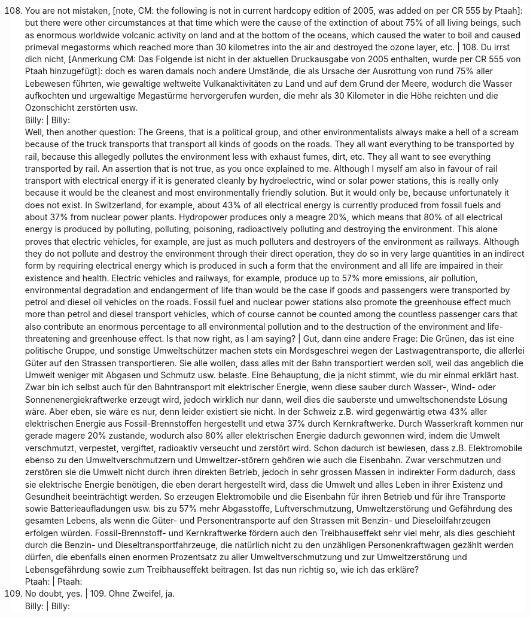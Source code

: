 108. You are not mistaken, [note, CM: the following is not in current hardcopy edition of 2005, was added on per CR 555 by Ptaah]: but there were other circumstances at that time which were the cause of the extinction of about 75% of all living beings, such as enormous worldwide volcanic activity on land and at the bottom of the oceans, which caused the water to boil and caused primeval megastorms which reached more than 30 kilometres into the air and destroyed the ozone layer, etc.  | 108. Du irrst dich nicht, [Anmerkung CM: Das Folgende ist nicht in der aktuellen Druckausgabe von 2005 enthalten, wurde per CR 555 von Ptaah hinzugefügt]: doch es waren damals noch andere Umstände, die als Ursache der Ausrottung von rund 75% aller Lebewesen führten, wie gewaltige weltweite Vulkanaktivitäten zu Land und auf dem Grund der Meere, wodurch die Wasser aufkochten und urgewaltige Megastürme hervorgerufen wurden, die mehr als 30 Kilometer in die Höhe reichten und die Ozonschicht zerstörten usw.   
Billy:  | Billy:   
Well, then another question: The Greens, that is a political group, and other environmentalists always make a hell of a scream because of the truck transports that transport all kinds of goods on the roads. They all want everything to be transported by rail, because this allegedly pollutes the environment less with exhaust fumes, dirt, etc. They all want to see everything transported by rail. An assertion that is not true, as you once explained to me. Although I myself am also in favour of rail transport with electrical energy if it is generated cleanly by hydroelectric, wind or solar power stations, this is really only because it would be the cleanest and most environmentally friendly solution. But it would only be, because unfortunately it does not exist. In Switzerland, for example, about 43% of all electrical energy is currently produced from fossil fuels and about 37% from nuclear power plants. Hydropower produces only a meagre 20%, which means that 80% of all electrical energy is produced by polluting, polluting, poisoning, radioactively polluting and destroying the environment. This alone proves that electric vehicles, for example, are just as much polluters and destroyers of the environment as railways. Although they do not pollute and destroy the environment through their direct operation, they do so in very large quantities in an indirect form by requiring electrical energy which is produced in such a form that the environment and all life are impaired in their existence and health. Electric vehicles and railways, for example, produce up to 57% more emissions, air pollution, environmental degradation and endangerment of life than would be the case if goods and passengers were transported by petrol and diesel oil vehicles on the roads. Fossil fuel and nuclear power stations also promote the greenhouse effect much more than petrol and diesel transport vehicles, which of course cannot be counted among the countless passenger cars that also contribute an enormous percentage to all environmental pollution and to the destruction of the environment and life-threatening and greenhouse effect. Is that now right, as I am saying?  | Gut, dann eine andere Frage: Die Grünen, das ist eine politische Gruppe, und sonstige Umweltschützer machen stets ein Mordsgeschrei wegen der Lastwagentransporte, die allerlei Güter auf den Strassen transportieren. Sie alle wollen, dass alles mit der Bahn transportiert werden soll, weil das angeblich die Umwelt weniger mit Abgasen und Schmutz usw. belaste. Eine Behauptung, die ja nicht stimmt, wie du mir einmal erklärt hast. Zwar bin ich selbst auch für den Bahntransport mit elektrischer Energie, wenn diese sauber durch Wasser-, Wind- oder Sonnenenergiekraftwerke erzeugt wird, jedoch wirklich nur dann, weil dies die sauberste und umweltschonendste Lösung wäre. Aber eben, sie wäre es nur, denn leider existiert sie nicht. In der Schweiz z.B. wird gegenwärtig etwa 43% aller elektrischen Energie aus Fossil-Brennstoffen hergestellt und etwa 37% durch Kernkraftwerke. Durch Wasserkraft kommen nur gerade magere 20% zustande, wodurch also 80% aller elektrischen Energie dadurch gewonnen wird, indem die Umwelt verschmutzt, verpestet, vergiftet, radioaktiv verseucht und zerstört wird. Schon dadurch ist bewiesen, dass z.B. Elektromobile ebenso zu den Umweltverschmutzern und Umweltzer-störern gehören wie auch die Eisenbahn. Zwar verschmutzen und zerstören sie die Umwelt nicht durch ihren direkten Betrieb, jedoch in sehr grossen Massen in indirekter Form dadurch, dass sie elektrische Energie benötigen, die eben derart hergestellt wird, dass die Umwelt und alles Leben in ihrer Existenz und Gesundheit beeinträchtigt werden. So erzeugen Elektromobile und die Eisenbahn für ihren Betrieb und für ihre Transporte sowie Batterieaufladungen usw. bis zu 57% mehr Abgasstoffe, Luftverschmutzung, Umweltzerstörung und Gefährdung des gesamten Lebens, als wenn die Güter- und Personentransporte auf den Strassen mit Benzin- und Dieseloilfahrzeugen erfolgen würden. Fossil-Brennstoff- und Kernkraftwerke fördern auch den Treibhauseffekt sehr viel mehr, als dies geschieht durch die Benzin- und Dieseltransportfahrzeuge, die natürlich nicht zu den unzähligen Personenkraftwagen gezählt werden dürfen, die ebenfalls einen enormen Prozentsatz zu aller Umweltverschmutzung und zur Umweltzerstörung und Lebensgefährdung sowie zum Treibhauseffekt beitragen. Ist das nun richtig so, wie ich das erkläre?   
Ptaah:  | Ptaah:   
109. No doubt, yes.  | 109. Ohne Zweifel, ja.   
Billy:  | Billy:   